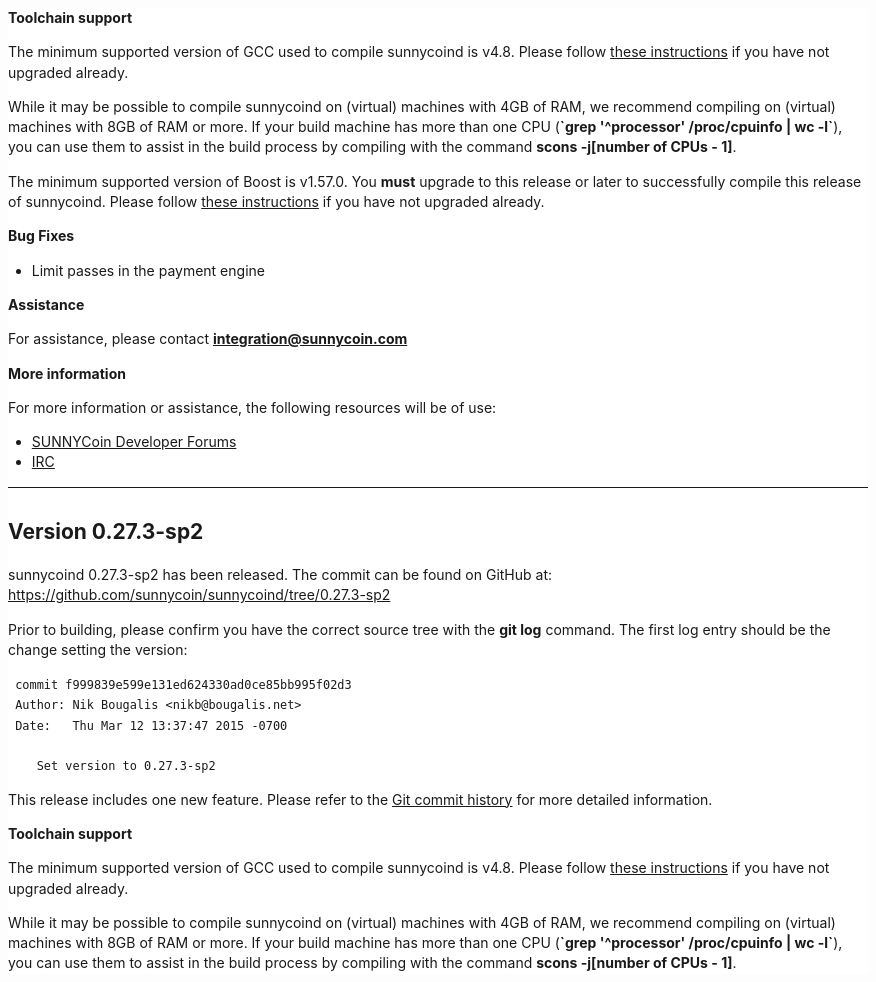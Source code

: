 **Toolchain support**

The minimum supported version of GCC used to compile sunnycoind is v4.8. Please follow [these instructions](https://wiki.sunnycoin.com/Ubuntu_build_instructions#Ubuntu_versions_older_than_13.10_:_Install_gcc_4.8) if you have not upgraded already.

While it may be possible to compile sunnycoind on (virtual) machines with 4GB of RAM, we recommend compiling on (virtual) machines with 8GB of RAM or more. If your build machine has more than one CPU (**\`grep '^processor' /proc/cpuinfo | wc -l\`**), you can use them to assist in the build process by compiling with the command **scons -j\[number of CPUs - 1\]**.

The minimum supported version of Boost is v1.57.0. You **must** upgrade to this release or later to successfully compile this release of sunnycoind. Please follow [these instructions](https://wiki.sunnycoin.com/Ubuntu_build_instructions#Install_Boost) if you have not upgraded already.

**Bug Fixes**

-   Limit passes in the payment engine

**Assistance**

For assistance, please contact **integration@sunnycoin.com**

**More information**

For more information or assistance, the following resources will be of use:

-   [SUNNYCoin Developer Forums](https://sunnycoin.com/forum/viewforum.php?f=2)
-   [IRC](https://webchat.freenode.net/?channels=#sunnycoin)




-----------------------------------------------------------

## Version 0.27.3-sp2

sunnycoind 0.27.3-sp2 has been released. The commit can be found on GitHub at: <https://github.com/sunnycoin/sunnycoind/tree/0.27.3-sp2>

Prior to building, please confirm you have the correct source tree with the **git log** command. The first log entry should be the change setting the version:

     commit f999839e599e131ed624330ad0ce85bb995f02d3
     Author: Nik Bougalis <nikb@bougalis.net>
     Date:   Thu Mar 12 13:37:47 2015 -0700

        Set version to 0.27.3-sp2

This release includes one new feature. Please refer to the [Git commit history](https://github.com/sunnycoin/sunnycoind/commits/0.27.3-sp2) for more detailed information.

**Toolchain support**

The minimum supported version of GCC used to compile sunnycoind is v4.8. Please follow [these instructions](https://wiki.sunnycoin.com/Ubuntu_build_instructions#Ubuntu_versions_older_than_13.10_:_Install_gcc_4.8) if you have not upgraded already.

While it may be possible to compile sunnycoind on (virtual) machines with 4GB of RAM, we recommend compiling on (virtual) machines with 8GB of RAM or more. If your build machine has more than one CPU (**\`grep '^processor' /proc/cpuinfo | wc -l\`**), you can use them to assist in the build process by compiling with the command **scons -j\[number of CPUs - 1\]**.
